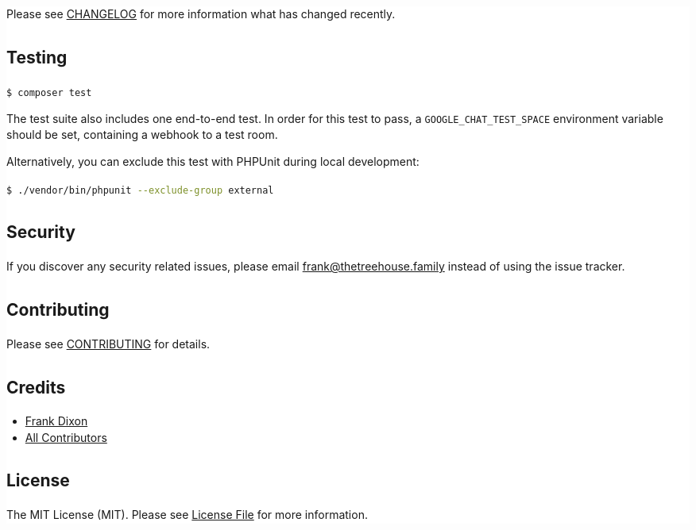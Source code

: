 Please see [CHANGELOG](CHANGELOG.md) for more information what has changed recently.

## Testing

``` bash
$ composer test
```

The test suite also includes one end-to-end test. In order for this test to pass, a `GOOGLE_CHAT_TEST_SPACE` environment variable should be set, containing a webhook to a test room.

Alternatively, you can exclude this test with PHPUnit during local development:

````bash
$ ./vendor/bin/phpunit --exclude-group external
````

## Security

If you discover any security related issues, please email frank@thetreehouse.family instead of using the issue tracker.

## Contributing

Please see [CONTRIBUTING](CONTRIBUTING.md) for details.

## Credits

- [Frank Dixon](https://github.com/frankieeedeee)
- [All Contributors](../../contributors)

## License

The MIT License (MIT). Please see [License File](LICENSE.md) for more information.
